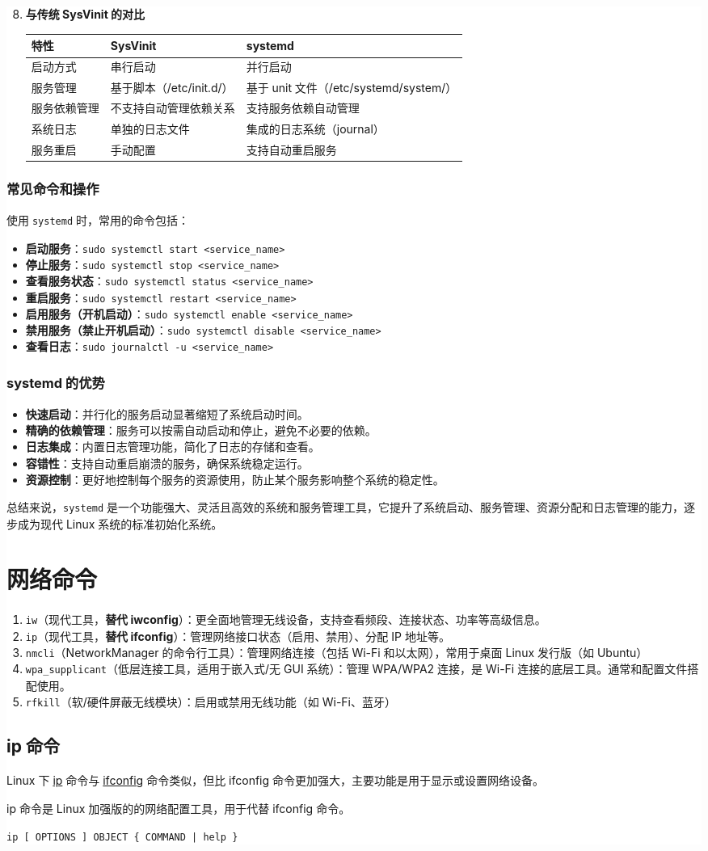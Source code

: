 8. **与传统 SysVinit 的对比**

   | 特性         | SysVinit                 | systemd                                |
   | ------------ | ------------------------ | -------------------------------------- |
   | 启动方式     | 串行启动                 | 并行启动                               |
   | 服务管理     | 基于脚本（/etc/init.d/） | 基于 unit 文件（/etc/systemd/system/） |
   | 服务依赖管理 | 不支持自动管理依赖关系   | 支持服务依赖自动管理                   |
   | 系统日志     | 单独的日志文件           | 集成的日志系统（journal）              |
   | 服务重启     | 手动配置                 | 支持自动重启服务                       |

### 常见命令和操作

使用 `systemd` 时，常用的命令包括：

- **启动服务**：`sudo systemctl start <service_name>`
- **停止服务**：`sudo systemctl stop <service_name>`
- **查看服务状态**：`sudo systemctl status <service_name>`
- **重启服务**：`sudo systemctl restart <service_name>`
- **启用服务（开机启动）**：`sudo systemctl enable <service_name>`
- **禁用服务（禁止开机启动）**：`sudo systemctl disable <service_name>`
- **查看日志**：`sudo journalctl -u <service_name>`

### systemd 的优势

- **快速启动**：并行化的服务启动显著缩短了系统启动时间。
- **精确的依赖管理**：服务可以按需自动启动和停止，避免不必要的依赖。
- **日志集成**：内置日志管理功能，简化了日志的存储和查看。
- **容错性**：支持自动重启崩溃的服务，确保系统稳定运行。
- **资源控制**：更好地控制每个服务的资源使用，防止某个服务影响整个系统的稳定性。

总结来说，`systemd` 是一个功能强大、灵活且高效的系统和服务管理工具，它提升了系统启动、服务管理、资源分配和日志管理的能力，逐步成为现代 Linux 系统的标准初始化系统。

# 网络命令

1. `iw`（现代工具，**替代 iwconfig**）：更全面地管理无线设备，支持查看频段、连接状态、功率等高级信息。
2. `ip`（现代工具，**替代 ifconfig**）：管理网络接口状态（启用、禁用）、分配 IP 地址等。
3. `nmcli`（NetworkManager 的命令行工具）：管理网络连接（包括 Wi-Fi 和以太网），常用于桌面 Linux 发行版（如 Ubuntu）
4. `wpa_supplicant`（低层连接工具，适用于嵌入式/无 GUI 系统）：管理 WPA/WPA2 连接，是 Wi-Fi 连接的底层工具。通常和配置文件搭配使用。
5. `rfkill`（软/硬件屏蔽无线模块）：启用或禁用无线功能（如 Wi-Fi、蓝牙）

## ip 命令

Linux 下 [ip](https://www.runoob.com/linux/linux-comm-ip.html) 命令与 [ifconfig](https://www.runoob.com/linux/linux-comm-ifconfig.html) 命令类似，但比 ifconfig 命令更加强大，主要功能是用于显示或设置网络设备。

ip 命令是 Linux 加强版的的网络配置工具，用于代替 ifconfig 命令。

```shell
ip [ OPTIONS ] OBJECT { COMMAND | help }
```
